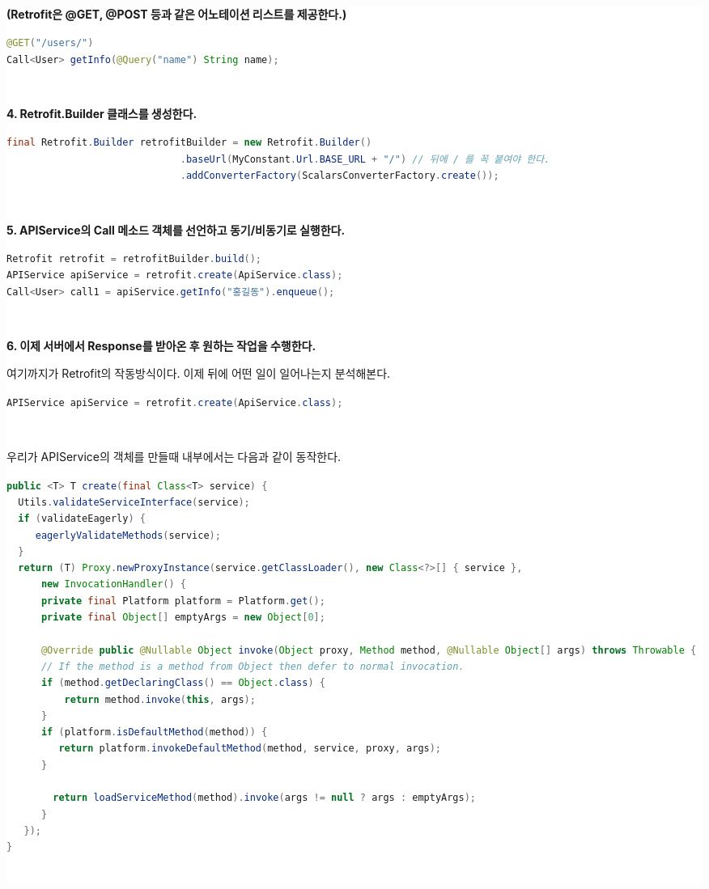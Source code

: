 **(Retrofit은 @GET, @POST 등과 같은 어노테이션 리스트를 제공한다.)**
 
 ```java
@GET("/users/")
Call<User> getInfo(@Query("name") String name);
```  
</br>

**4. Retrofit.Builder 클래스를 생성한다.**
```java
final Retrofit.Builder retrofitBuilder = new Retrofit.Builder()
                              .baseUrl(MyConstant.Url.BASE_URL + "/") // 뒤에 / 를 꼭 붙여야 한다.
                              .addConverterFactory(ScalarsConverterFactory.create());
```  
</br>

**5. APIService의 Call 메소드 객체를 선언하고 동기/비동기로 실행한다.**
 ```java
Retrofit retrofit = retrofitBuilder.build();
APIService apiService = retrofit.create(ApiService.class);
Call<User> call1 = apiService.getInfo("홍길동").enqueue();
```  
</br>

**6. 이제 서버에서 Response를 받아온 후 원하는 작업을 수행한다.**
</br>

여기까지가 Retrofit의 작동방식이다. 이제 뒤에 어떤 일이 일어나는지 분석해본다.

```java
APIService apiService = retrofit.create(ApiService.class);
```  
</br>

우리가 APIService의 객체를 만들때 내부에서는 다음과 같이 동작한다.

```java
public <T> T create(final Class<T> service) {
  Utils.validateServiceInterface(service);
  if (validateEagerly) {
     eagerlyValidateMethods(service);
  }
  return (T) Proxy.newProxyInstance(service.getClassLoader(), new Class<?>[] { service },
      new InvocationHandler() {
      private final Platform platform = Platform.get();
      private final Object[] emptyArgs = new Object[0];

      @Override public @Nullable Object invoke(Object proxy, Method method, @Nullable Object[] args) throws Throwable {
      // If the method is a method from Object then defer to normal invocation.
      if (method.getDeclaringClass() == Object.class) {
          return method.invoke(this, args);
      }
      if (platform.isDefaultMethod(method)) {
         return platform.invokeDefaultMethod(method, service, proxy, args);
      }
      
        return loadServiceMethod(method).invoke(args != null ? args : emptyArgs);
      }
   });
}
```  
</br>
